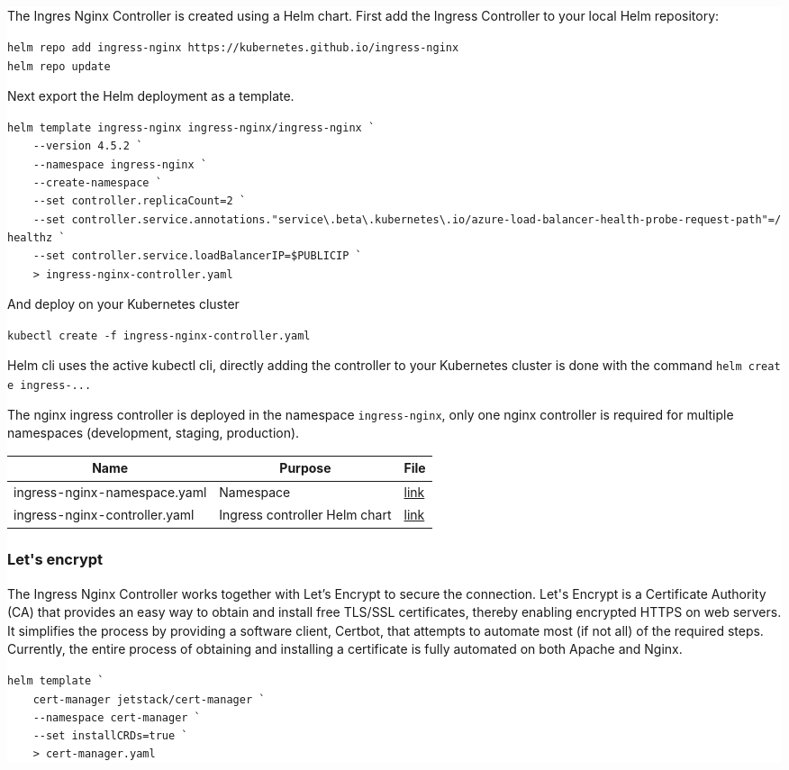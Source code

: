 The Ingres Nginx Controller is created using a Helm chart. First add the Ingress Controller to your local Helm repository:

```
helm repo add ingress-nginx https://kubernetes.github.io/ingress-nginx
helm repo update
```

Next export the Helm deployment as a template.

```
helm template ingress-nginx ingress-nginx/ingress-nginx `
    --version 4.5.2 `
    --namespace ingress-nginx `
    --create-namespace `
    --set controller.replicaCount=2 `
    --set controller.service.annotations."service\.beta\.kubernetes\.io/azure-load-balancer-health-probe-request-path"=/healthz `
    --set controller.service.loadBalancerIP=$PUBLICIP `
    > ingress-nginx-controller.yaml
```

And deploy on your Kubernetes cluster

```
kubectl create -f ingress-nginx-controller.yaml
```

Helm cli uses the active kubectl cli, directly adding the controller to your Kubernetes cluster is done with the command `helm create ingress-...`

The nginx ingress controller is deployed in the namespace `ingress-nginx`, only one nginx controller is required for multiple namespaces (development, staging, production).


| Name | Purpose | File |
| - | - | - |
| ingress-nginx-namespace.yaml  | Namespace                     | [link](https://github.com/AmpersandTarski/RAP/blob/main/deployment/ingress/ingress-nginx-namespace.yaml) |
| ingress-nginx-controller.yaml | Ingress controller Helm chart | [link](https://github.com/AmpersandTarski/RAP/blob/main/deployment/ingress/ingress-nginx-namespace.yaml) |

### Let's encrypt

The Ingress Nginx Controller works together with Let’s Encrypt to secure the connection. Let's Encrypt is a Certificate Authority (CA) that provides an easy way to obtain and install free TLS/SSL certificates, thereby enabling encrypted HTTPS on web servers. It simplifies the process by providing a software client, Certbot, that attempts to automate most (if not all) of the required steps. Currently, the entire process of obtaining and installing a certificate is fully automated on both Apache and Nginx.

```
helm template `
    cert-manager jetstack/cert-manager `
    --namespace cert-manager `
    --set installCRDs=true `
    > cert-manager.yaml
```

